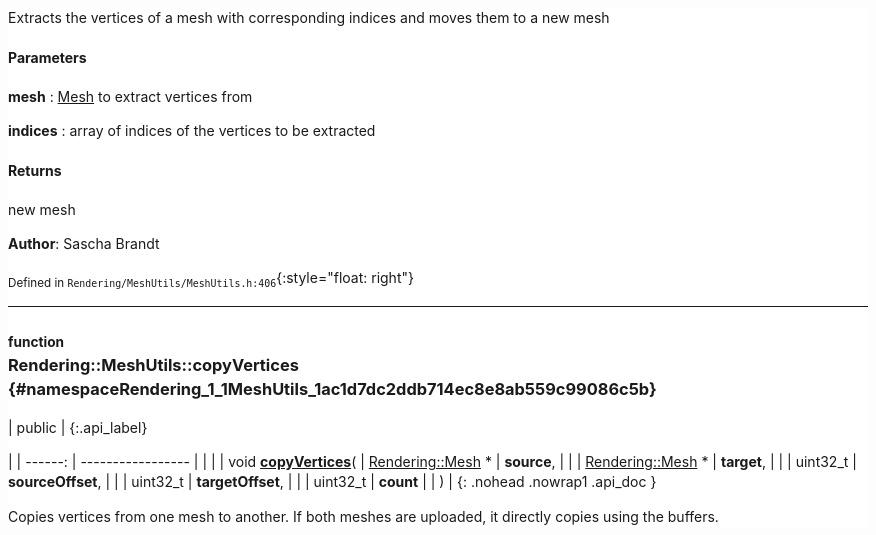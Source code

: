 

Extracts the vertices of a mesh with corresponding indices and moves them to a new mesh


#### Parameters
**mesh**
:   [Mesh](classRendering_1_1Mesh) to extract vertices from



**indices**
:  array of indices of the vertices to be extracted




#### Returns
new mesh



**Author**: Sascha Brandt





<sub>Defined in `Rendering/MeshUtils/MeshUtils.h:406`</sub>{:style="float: right"}

-------------------------------------------------------------------

### <small>function</small><br/> Rendering::MeshUtils::copyVertices {#namespaceRendering_1_1MeshUtils_1ac1d7dc2ddb714ec8e8ab559c99086c5b}

| public |
{:.api_label}

|
| ------: | ----------------- |
|  |
| void **[copyVertices](#namespaceRendering_1_1MeshUtils_1ac1d7dc2ddb714ec8e8ab559c99086c5b)**( |  [Rendering::Mesh](classRendering_1_1Mesh) * | **source**, |
| |  [Rendering::Mesh](classRendering_1_1Mesh) * | **target**, |
| | uint32_t | **sourceOffset**, |
| | uint32_t | **targetOffset**, |
| | uint32_t | **count** |
|   ) |
{: .nohead .nowrap1 .api_doc }



Copies vertices from one mesh to another. If both meshes are uploaded, it directly copies using the buffers.

